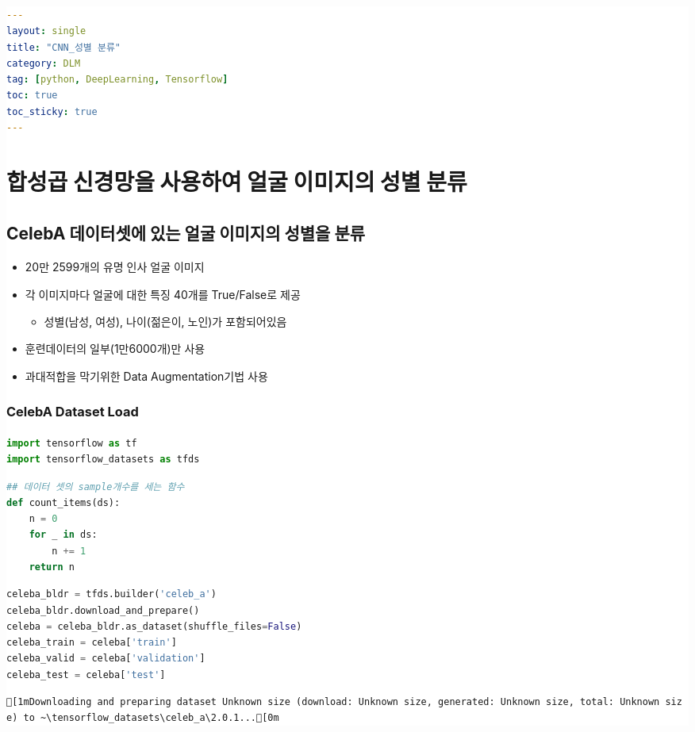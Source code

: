```yaml
---
layout: single
title: "CNN_성별 분류"
category: DLM
tag: [python, DeepLearning, Tensorflow]
toc: true
toc_sticky: true
---
```



# 합성곱 신경망을 사용하여 얼굴 이미지의 성별 분류

## CelebA 데이터셋에 있는 얼굴 이미지의 성별을 분류

* 20만 2599개의 유명 인사 얼굴 이미지

* 각 이미지마다 얼굴에 대한 특징 40개를 True/False로 제공
  
  * 성별(남성, 여성), 나이(젊은이, 노인)가 포함되어있음

* 훈련데이터의 일부(1만6000개)만 사용

* 과대적합을 막기위한 Data Augmentation기법 사용

### CelebA Dataset Load

```python
import tensorflow as tf
import tensorflow_datasets as tfds
```

```python
## 데이터 셋의 sample개수를 세는 함수
def count_items(ds):
    n = 0
    for _ in ds:
        n += 1
    return n
```

```python
celeba_bldr = tfds.builder('celeb_a')
celeba_bldr.download_and_prepare()
celeba = celeba_bldr.as_dataset(shuffle_files=False)
celeba_train = celeba['train']
celeba_valid = celeba['validation']
celeba_test = celeba['test']
```

    [1mDownloading and preparing dataset Unknown size (download: Unknown size, generated: Unknown size, total: Unknown size) to ~\tensorflow_datasets\celeb_a\2.0.1...[0m
    
    